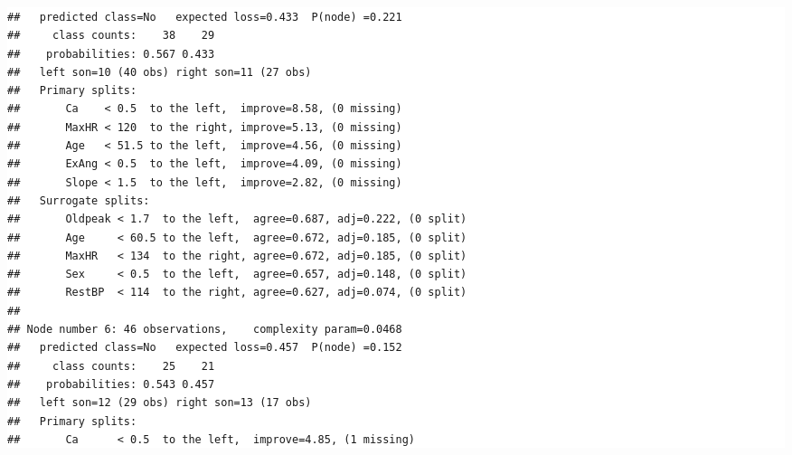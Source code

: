     ##   predicted class=No   expected loss=0.433  P(node) =0.221
    ##     class counts:    38    29
    ##    probabilities: 0.567 0.433 
    ##   left son=10 (40 obs) right son=11 (27 obs)
    ##   Primary splits:
    ##       Ca    < 0.5  to the left,  improve=8.58, (0 missing)
    ##       MaxHR < 120  to the right, improve=5.13, (0 missing)
    ##       Age   < 51.5 to the left,  improve=4.56, (0 missing)
    ##       ExAng < 0.5  to the left,  improve=4.09, (0 missing)
    ##       Slope < 1.5  to the left,  improve=2.82, (0 missing)
    ##   Surrogate splits:
    ##       Oldpeak < 1.7  to the left,  agree=0.687, adj=0.222, (0 split)
    ##       Age     < 60.5 to the left,  agree=0.672, adj=0.185, (0 split)
    ##       MaxHR   < 134  to the right, agree=0.672, adj=0.185, (0 split)
    ##       Sex     < 0.5  to the left,  agree=0.657, adj=0.148, (0 split)
    ##       RestBP  < 114  to the right, agree=0.627, adj=0.074, (0 split)
    ## 
    ## Node number 6: 46 observations,    complexity param=0.0468
    ##   predicted class=No   expected loss=0.457  P(node) =0.152
    ##     class counts:    25    21
    ##    probabilities: 0.543 0.457 
    ##   left son=12 (29 obs) right son=13 (17 obs)
    ##   Primary splits:
    ##       Ca      < 0.5  to the left,  improve=4.85, (1 missing)